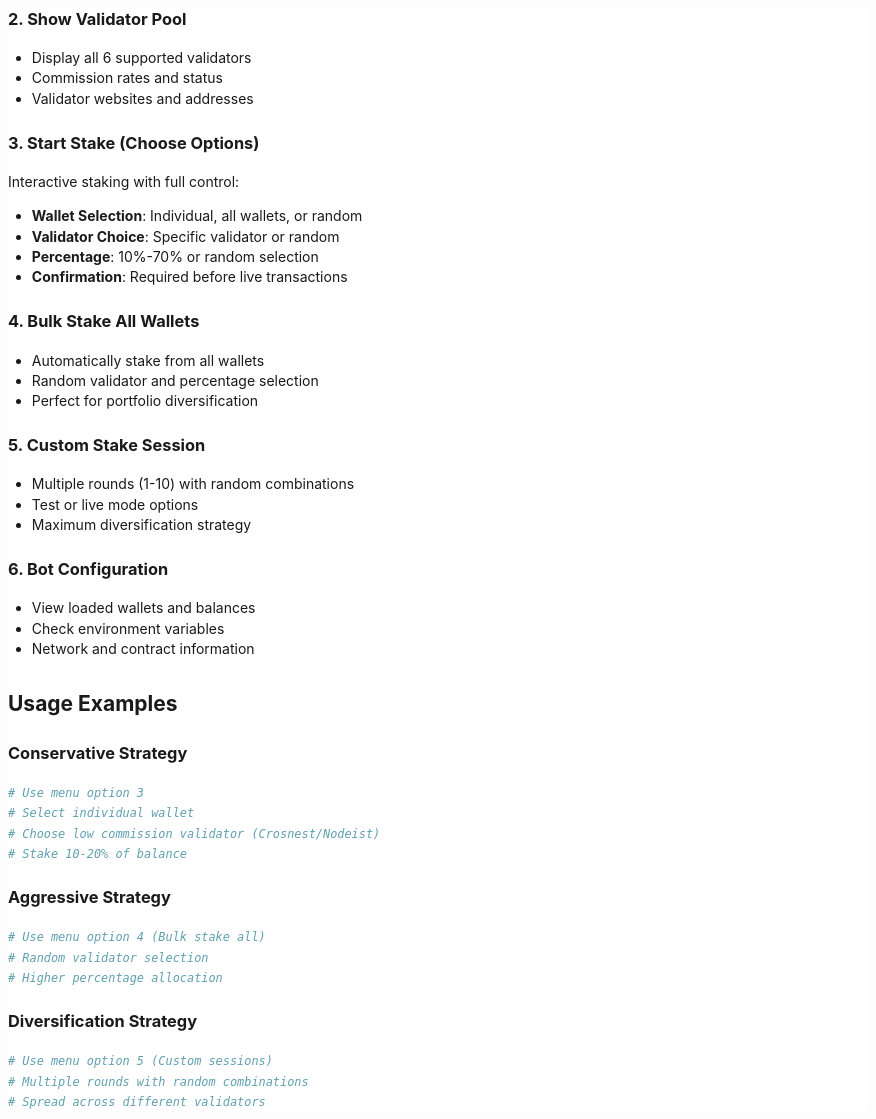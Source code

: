 ### 2. Show Validator Pool
- Display all 6 supported validators
- Commission rates and status
- Validator websites and addresses

### 3. Start Stake (Choose Options)
Interactive staking with full control:
- **Wallet Selection**: Individual, all wallets, or random
- **Validator Choice**: Specific validator or random
- **Percentage**: 10%-70% or random selection
- **Confirmation**: Required before live transactions

### 4. Bulk Stake All Wallets
- Automatically stake from all wallets
- Random validator and percentage selection
- Perfect for portfolio diversification

### 5. Custom Stake Session
- Multiple rounds (1-10) with random combinations
- Test or live mode options
- Maximum diversification strategy

### 6. Bot Configuration
- View loaded wallets and balances
- Check environment variables
- Network and contract information

## Usage Examples

### Conservative Strategy
```bash
# Use menu option 3
# Select individual wallet
# Choose low commission validator (Crosnest/Nodeist)
# Stake 10-20% of balance
```

### Aggressive Strategy
```bash
# Use menu option 4 (Bulk stake all)
# Random validator selection
# Higher percentage allocation
```

### Diversification Strategy
```bash
# Use menu option 5 (Custom sessions)
# Multiple rounds with random combinations
# Spread across different validators
```
